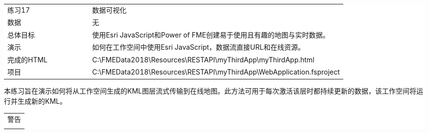 <table>
<tbody><tr>
<td width="25%">
<i></i><font style="vertical-align: inherit;"><font style="vertical-align: inherit;">
练习17
</font></font></td>
<td><font style="vertical-align: inherit;"><font style="vertical-align: inherit;">
数据可视化 
</font></font></td>
</tr>
<tr>
<td><font style="vertical-align: inherit;"><font style="vertical-align: inherit;">数据</font></font></td>
<td><font style="vertical-align: inherit;"><font style="vertical-align: inherit;">无</font></font></td>
</tr>
<tr>
<td><font style="vertical-align: inherit;"><font style="vertical-align: inherit;">总体目标</font></font></td>
<td><font style="vertical-align: inherit;"><font style="vertical-align: inherit;">使用Esri JavaScript和Power of FME创建易于使用且有趣的地图与实时数据。 </font></font></td>
</tr>
<tr>
<td><font style="vertical-align: inherit;"><font style="vertical-align: inherit;">演示</font></font></td>
<td><font style="vertical-align: inherit;"><font style="vertical-align: inherit;">如何在工作空间中使用Esri JavaScript，数据流直接URL和在线资源。 </font></font></td>
</tr>
<tr>
<td><font style="vertical-align: inherit;"><font style="vertical-align: inherit;">完成的HTML </font></font></td>
<td><font style="vertical-align: inherit;"><font style="vertical-align: inherit;">C:\FMEData2018\Resources\RESTAPI\myThirdApp\myThirdApp.html
  </font></font></td>
</tr>
<tr>
<td><font style="vertical-align: inherit;"><font style="vertical-align: inherit;"> 项目 </font></font></td>
<td><font style="vertical-align: inherit;"><font style="vertical-align: inherit;">C:\FMEData2018\Resources\RESTAPI\myThirdApp\WebApplication.fsproject
 </font></font></td>
</tr>
</tbody></table>
<p><font style="vertical-align: inherit;"><font style="vertical-align: inherit;">本练习旨在演示如何将从工作空间生成的KML图层流式传输到在线地图。</font><font style="vertical-align: inherit;">此方法可用于每次激活该层时都持续更新的数据，该工作空间将运行并生成新的KML。</font></font></p>

<table>
<tbody><tr>
<td>
<i></i><font style="vertical-align: inherit;"><font style="vertical-align: inherit;">
警告
</font></font></td>
</tr>
<tr>
<td><font style="vertical-align: inherit;"><font style="vertical-align: inherit;">
